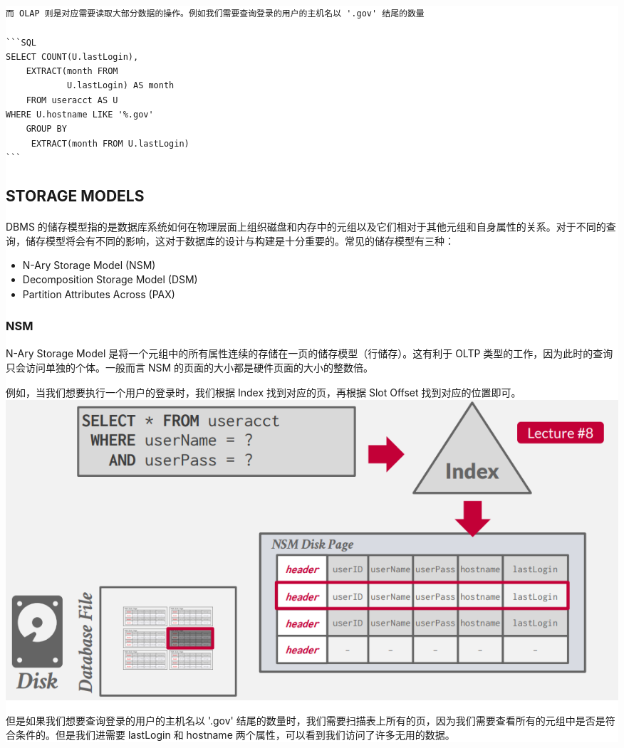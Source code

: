     而 OLAP 则是对应需要读取大部分数据的操作。例如我们需要查询登录的用户的主机名以 '.gov' 结尾的数量

    ```SQL
    SELECT COUNT(U.lastLogin),
        EXTRACT(month FROM
                U.lastLogin) AS month
        FROM useracct AS U
    WHERE U.hostname LIKE '%.gov'
        GROUP BY
         EXTRACT(month FROM U.lastLogin)
    ```

## STORAGE MODELS

DBMS 的储存模型指的是数据库系统如何在物理层面上组织磁盘和内存中的元组以及它们相对于其他元组和自身属性的关系。对于不同的查询，储存模型将会有不同的影响，这对于数据库的设计与构建是十分重要的。常见的储存模型有三种：

- N-Ary Storage Model (NSM)
- Decomposition Storage Model (DSM)
- Partition Attributes Across (PAX)

### NSM

N-Ary Storage Model 是将一个元组中的所有属性连续的存储在一页的储存模型（行储存）。这有利于 OLTP 类型的工作，因为此时的查询只会访问单独的个体。一般而言 NSM 的页面的大小都是硬件页面的大小的整数倍。

例如，当我们想要执行一个用户的登录时，我们根据 Index 找到对应的页，再根据 Slot Offset 找到对应的位置即可。
![](./assets/23.png)

但是如果我们想要查询登录的用户的主机名以 '.gov' 结尾的数量时，我们需要扫描表上所有的页，因为我们需要查看所有的元组中是否是符合条件的。但是我们进需要 lastLogin 和 hostname 两个属性，可以看到我们访问了许多无用的数据。
